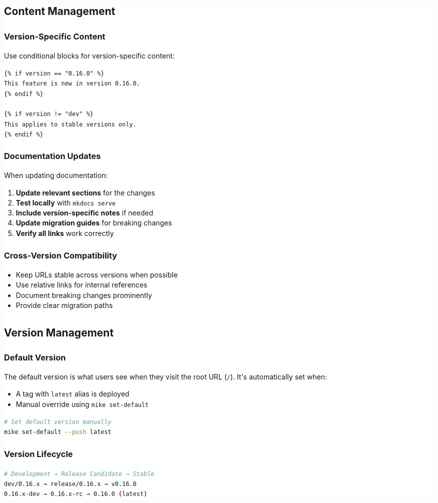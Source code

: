 ```bash
```

## Content Management

### Version-Specific Content

Use conditional blocks for version-specific content:

```markdown
{% if version == "0.16.0" %}
This feature is new in version 0.16.0.
{% endif %}

{% if version != "dev" %}
This applies to stable versions only.
{% endif %}
```

### Documentation Updates

When updating documentation:

1. **Update relevant sections** for the changes
2. **Test locally** with `mkdocs serve`
3. **Include version-specific notes** if needed
4. **Update migration guides** for breaking changes
5. **Verify all links** work correctly

### Cross-Version Compatibility

- Keep URLs stable across versions when possible
- Use relative links for internal references
- Document breaking changes prominently
- Provide clear migration paths

## Version Management

### Default Version

The default version is what users see when they visit the root URL (`/`). It's automatically set when:

- A tag with `latest` alias is deployed
- Manual override using `mike set-default`

```bash
# Set default version manually
mike set-default --push latest
```

### Version Lifecycle

```bash
# Development → Release Candidate → Stable
dev/0.16.x → release/0.16.x → v0.16.0
0.16.x-dev → 0.16.x-rc → 0.16.0 (latest)
```
